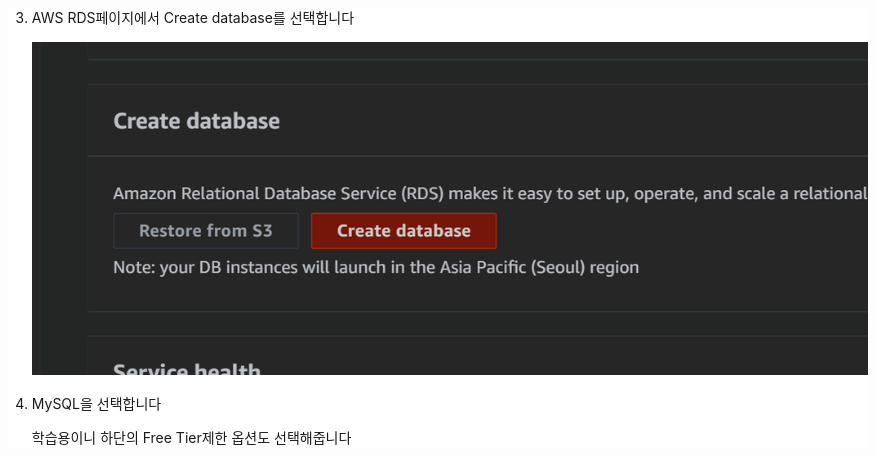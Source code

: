 3. AWS RDS페이지에서 Create database를 선택합니다
    
    ![3-tier-basic-infra/Untitled%2052.png](3-tier-basic-infra/Untitled%2052.png)
    
4. MySQL을 선택합니다
    
    학습용이니 하단의 Free Tier제한 옵션도 선택해줍니다
    